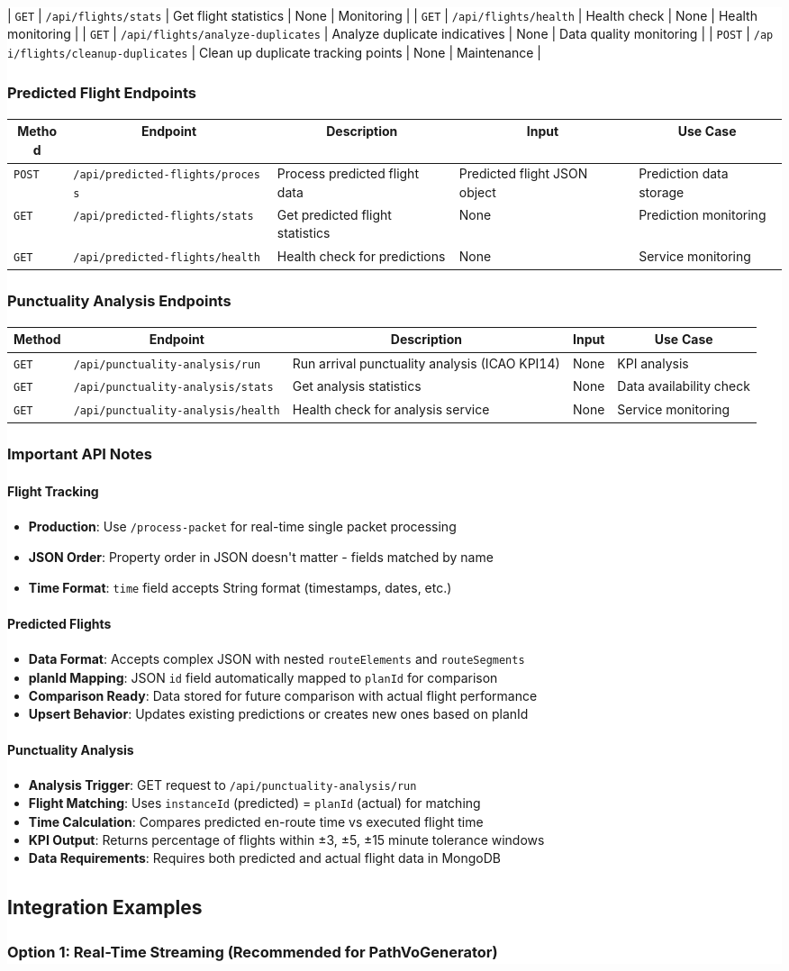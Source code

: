 | `GET` | `/api/flights/stats` | Get flight statistics | None | Monitoring |
| `GET` | `/api/flights/health` | Health check | None | Health monitoring |
| `GET` | `/api/flights/analyze-duplicates` | Analyze duplicate indicatives | None | Data quality monitoring |
| `POST` | `/api/flights/cleanup-duplicates` | Clean up duplicate tracking points | None | Maintenance |

### Predicted Flight Endpoints

| Method | Endpoint | Description | Input | Use Case |
|--------|----------|-------------|-------|----------|
| `POST` | `/api/predicted-flights/process` | Process predicted flight data | Predicted flight JSON object | Prediction data storage |
| `GET` | `/api/predicted-flights/stats` | Get predicted flight statistics | None | Prediction monitoring |
| `GET` | `/api/predicted-flights/health` | Health check for predictions | None | Service monitoring |

### Punctuality Analysis Endpoints

| Method | Endpoint | Description | Input | Use Case |
|--------|----------|-------------|-------|----------|
| `GET` | `/api/punctuality-analysis/run` | Run arrival punctuality analysis (ICAO KPI14) | None | KPI analysis |
| `GET` | `/api/punctuality-analysis/stats` | Get analysis statistics | None | Data availability check |
| `GET` | `/api/punctuality-analysis/health` | Health check for analysis service | None | Service monitoring |

### Important API Notes

#### Flight Tracking
- **Production**: Use `/process-packet` for real-time single packet processing

- **JSON Order**: Property order in JSON doesn't matter - fields matched by name
- **Time Format**: `time` field accepts String format (timestamps, dates, etc.)

#### Predicted Flights
- **Data Format**: Accepts complex JSON with nested `routeElements` and `routeSegments`
- **planId Mapping**: JSON `id` field automatically mapped to `planId` for comparison
- **Comparison Ready**: Data stored for future comparison with actual flight performance
- **Upsert Behavior**: Updates existing predictions or creates new ones based on planId

#### Punctuality Analysis
- **Analysis Trigger**: GET request to `/api/punctuality-analysis/run`
- **Flight Matching**: Uses `instanceId` (predicted) = `planId` (actual) for matching
- **Time Calculation**: Compares predicted en-route time vs executed flight time
- **KPI Output**: Returns percentage of flights within ±3, ±5, ±15 minute tolerance windows
- **Data Requirements**: Requires both predicted and actual flight data in MongoDB

##  Integration Examples

### Option 1: Real-Time Streaming (Recommended for PathVoGenerator)
